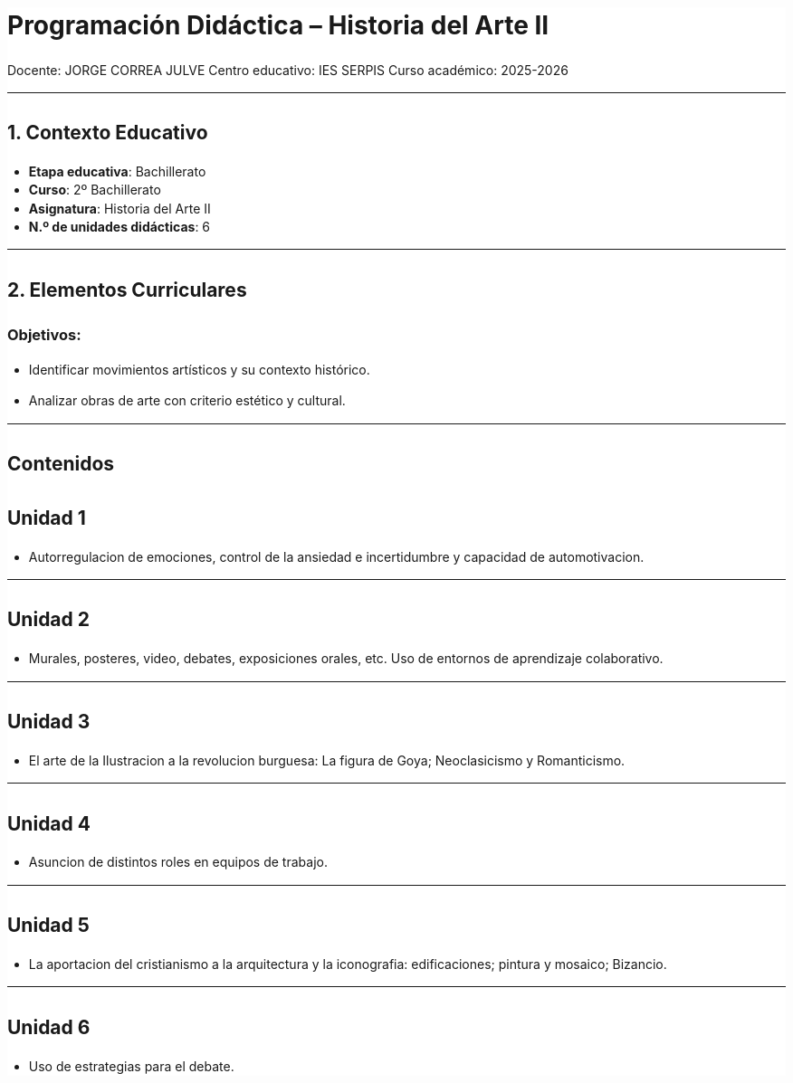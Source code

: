 # Programación Didáctica – Historia del Arte II

Docente: JORGE CORREA JULVE
Centro educativo: IES SERPIS
Curso académico: 2025-2026

---

## 1. Contexto Educativo

- **Etapa educativa**: Bachillerato
- **Curso**: 2º Bachillerato
- **Asignatura**: Historia del Arte II
- **N.º de unidades didácticas**: 6

---

## 2. Elementos Curriculares

### Objetivos:



* Identificar movimientos artísticos y su contexto histórico.

* Analizar obras de arte con criterio estético y cultural.



---

## Contenidos

## Unidad 1
- Autorregulacion de emociones, control de la ansiedad e incertidumbre y capacidad de automotivacion.
---
## Unidad 2
- Murales, posteres, video, debates, exposiciones orales, etc. Uso de entornos de aprendizaje colaborativo.
---
## Unidad 3
- El arte de la Ilustracion a la revolucion burguesa: La figura de Goya; Neoclasicismo y Romanticismo.
---
## Unidad 4
- Asuncion de distintos roles en equipos de trabajo.
---
## Unidad 5
- La aportacion del cristianismo a la arquitectura y la iconografia: edificaciones; pintura y mosaico; Bizancio.
---
## Unidad 6
- Uso de estrategias para el debate.
